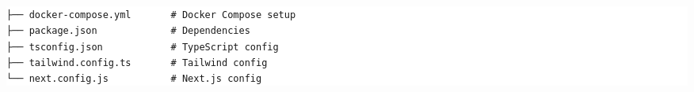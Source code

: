```
├── docker-compose.yml       # Docker Compose setup
├── package.json             # Dependencies
├── tsconfig.json            # TypeScript config
├── tailwind.config.ts       # Tailwind config
└── next.config.js           # Next.js config
```
